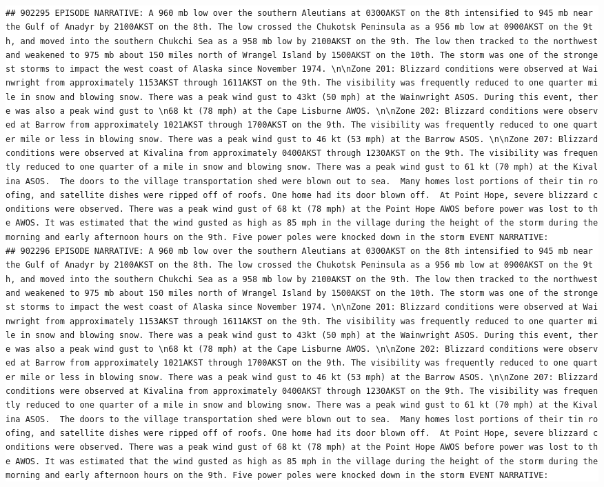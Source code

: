```
## 902295 EPISODE NARRATIVE: A 960 mb low over the southern Aleutians at 0300AKST on the 8th intensified to 945 mb near the Gulf of Anadyr by 2100AKST on the 8th. The low crossed the Chukotsk Peninsula as a 956 mb low at 0900AKST on the 9th, and moved into the southern Chukchi Sea as a 958 mb low by 2100AKST on the 9th. The low then tracked to the northwest and weakened to 975 mb about 150 miles north of Wrangel Island by 1500AKST on the 10th. The storm was one of the strongest storms to impact the west coast of Alaska since November 1974. \n\nZone 201: Blizzard conditions were observed at Wainwright from approximately 1153AKST through 1611AKST on the 9th. The visibility was frequently reduced to one quarter mile in snow and blowing snow. There was a peak wind gust to 43kt (50 mph) at the Wainwright ASOS. During this event, there was also a peak wind gust to \n68 kt (78 mph) at the Cape Lisburne AWOS. \n\nZone 202: Blizzard conditions were observed at Barrow from approximately 1021AKST through 1700AKST on the 9th. The visibility was frequently reduced to one quarter mile or less in blowing snow. There was a peak wind gust to 46 kt (53 mph) at the Barrow ASOS. \n\nZone 207: Blizzard conditions were observed at Kivalina from approximately 0400AKST through 1230AKST on the 9th. The visibility was frequently reduced to one quarter of a mile in snow and blowing snow. There was a peak wind gust to 61 kt (70 mph) at the Kivalina ASOS.  The doors to the village transportation shed were blown out to sea.  Many homes lost portions of their tin roofing, and satellite dishes were ripped off of roofs. One home had its door blown off.  At Point Hope, severe blizzard conditions were observed. There was a peak wind gust of 68 kt (78 mph) at the Point Hope AWOS before power was lost to the AWOS. It was estimated that the wind gusted as high as 85 mph in the village during the height of the storm during the morning and early afternoon hours on the 9th. Five power poles were knocked down in the storm EVENT NARRATIVE: 
## 902296 EPISODE NARRATIVE: A 960 mb low over the southern Aleutians at 0300AKST on the 8th intensified to 945 mb near the Gulf of Anadyr by 2100AKST on the 8th. The low crossed the Chukotsk Peninsula as a 956 mb low at 0900AKST on the 9th, and moved into the southern Chukchi Sea as a 958 mb low by 2100AKST on the 9th. The low then tracked to the northwest and weakened to 975 mb about 150 miles north of Wrangel Island by 1500AKST on the 10th. The storm was one of the strongest storms to impact the west coast of Alaska since November 1974. \n\nZone 201: Blizzard conditions were observed at Wainwright from approximately 1153AKST through 1611AKST on the 9th. The visibility was frequently reduced to one quarter mile in snow and blowing snow. There was a peak wind gust to 43kt (50 mph) at the Wainwright ASOS. During this event, there was also a peak wind gust to \n68 kt (78 mph) at the Cape Lisburne AWOS. \n\nZone 202: Blizzard conditions were observed at Barrow from approximately 1021AKST through 1700AKST on the 9th. The visibility was frequently reduced to one quarter mile or less in blowing snow. There was a peak wind gust to 46 kt (53 mph) at the Barrow ASOS. \n\nZone 207: Blizzard conditions were observed at Kivalina from approximately 0400AKST through 1230AKST on the 9th. The visibility was frequently reduced to one quarter of a mile in snow and blowing snow. There was a peak wind gust to 61 kt (70 mph) at the Kivalina ASOS.  The doors to the village transportation shed were blown out to sea.  Many homes lost portions of their tin roofing, and satellite dishes were ripped off of roofs. One home had its door blown off.  At Point Hope, severe blizzard conditions were observed. There was a peak wind gust of 68 kt (78 mph) at the Point Hope AWOS before power was lost to the AWOS. It was estimated that the wind gusted as high as 85 mph in the village during the height of the storm during the morning and early afternoon hours on the 9th. Five power poles were knocked down in the storm EVENT NARRATIVE: 
```